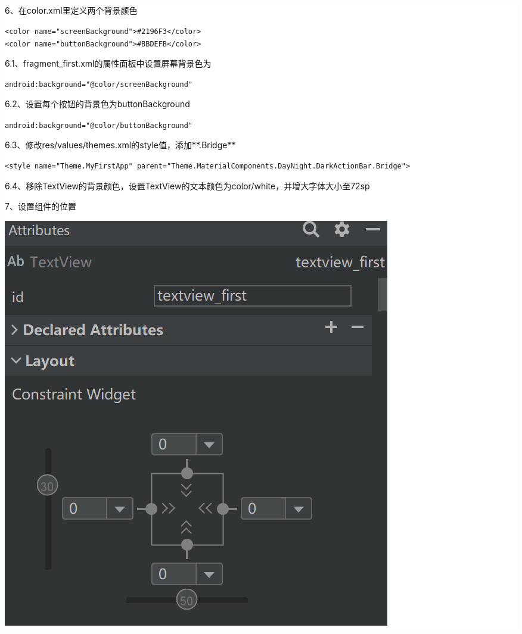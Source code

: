 6、在color.xml里定义两个背景颜色

```
<color name="screenBackground">#2196F3</color>
<color name="buttonBackground">#BBDEFB</color>

```

6.1、fragment_first.xml的属性面板中设置屏幕背景色为

```
android:background="@color/screenBackground"

```

6.2、设置每个按钮的背景色为buttonBackground

```
android:background="@color/buttonBackground"

```

6.3、修改res/values/themes.xml的style值，添加**.Bridge**

```
<style name="Theme.MyFirstApp" parent="Theme.MaterialComponents.DayNight.DarkActionBar.Bridge">

```

6.4、移除TextView的背景颜色，设置TextView的文本颜色为color/white，并增大字体大小至72sp

7、设置组件的位置

![6.png](./images/6.png)
